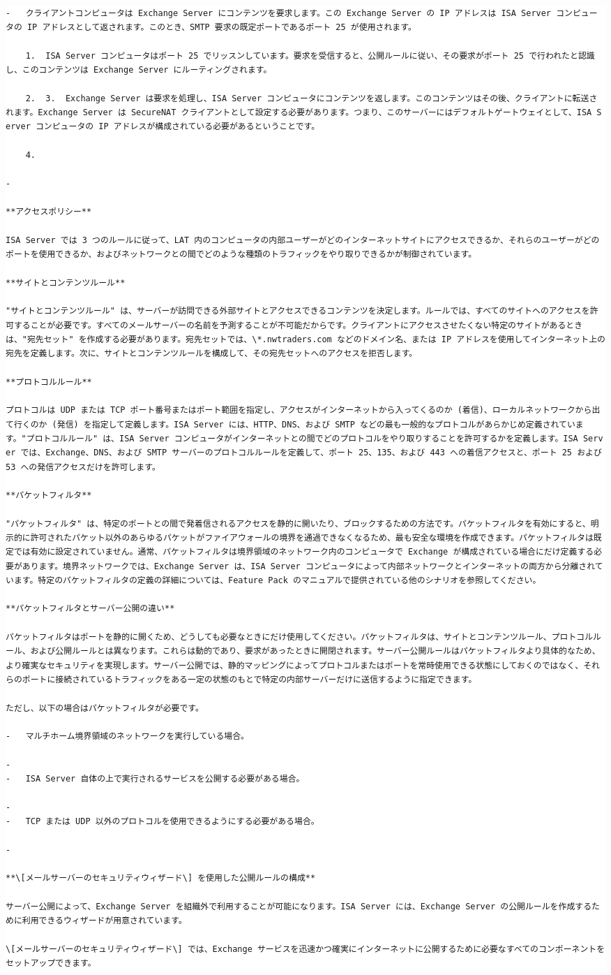 ```  
-   クライアントコンピュータは Exchange Server にコンテンツを要求します。この Exchange Server の IP アドレスは ISA Server コンピュータの IP アドレスとして返されます。このとき、SMTP 要求の既定ポートであるポート 25 が使用されます。
  
    1.  ISA Server コンピュータはポート 25 でリッスンしています。要求を受信すると、公開ルールに従い、その要求がポート 25 で行われたと認識し、このコンテンツは Exchange Server にルーティングされます。
  
    2.  3.  Exchange Server は要求を処理し、ISA Server コンピュータにコンテンツを返します。このコンテンツはその後、クライアントに転送されます。Exchange Server は SecureNAT クライアントとして設定する必要があります。つまり、このサーバーにはデフォルトゲートウェイとして、ISA Server コンピュータの IP アドレスが構成されている必要があるということです。
  
    4.  
  
-   
  
**アクセスポリシー**
  
ISA Server では 3 つのルールに従って、LAT 内のコンピュータの内部ユーザーがどのインターネットサイトにアクセスできるか、それらのユーザーがどのポートを使用できるか、およびネットワークとの間でどのような種類のトラフィックをやり取りできるかが制御されています。
  
**サイトとコンテンツルール**
  
"サイトとコンテンツルール" は、サーバーが訪問できる外部サイトとアクセスできるコンテンツを決定します。ルールでは、すべてのサイトへのアクセスを許可することが必要です。すべてのメールサーバーの名前を予測することが不可能だからです。クライアントにアクセスさせたくない特定のサイトがあるときは、"宛先セット" を作成する必要があります。宛先セットでは、\*.nwtraders.com などのドメイン名、または IP アドレスを使用してインターネット上の宛先を定義します。次に、サイトとコンテンツルールを構成して、その宛先セットへのアクセスを拒否します。
  
**プロトコルルール**
  
プロトコルは UDP または TCP ポート番号またはポート範囲を指定し、アクセスがインターネットから入ってくるのか (着信)、ローカルネットワークから出て行くのか (発信) を指定して定義します。ISA Server には、HTTP、DNS、および SMTP などの最も一般的なプロトコルがあらかじめ定義されています。"プロトコルルール" は、ISA Server コンピュータがインターネットとの間でどのプロトコルをやり取りすることを許可するかを定義します。ISA Server では、Exchange、DNS、および SMTP サーバーのプロトコルルールを定義して、ポート 25、135、および 443 への着信アクセスと、ポート 25 および 53 への発信アクセスだけを許可します。
  
**パケットフィルタ**
  
"パケットフィルタ" は、特定のポートとの間で発着信されるアクセスを静的に開いたり、ブロックするための方法です。パケットフィルタを有効にすると、明示的に許可されたパケット以外のあらゆるパケットがファイアウォールの境界を通過できなくなるため、最も安全な環境を作成できます。パケットフィルタは既定では有効に設定されていません。通常、パケットフィルタは境界領域のネットワーク内のコンピュータで Exchange が構成されている場合にだけ定義する必要があります。境界ネットワークでは、Exchange Server は、ISA Server コンピュータによって内部ネットワークとインターネットの両方から分離されています。特定のパケットフィルタの定義の詳細については、Feature Pack のマニュアルで提供されている他のシナリオを参照してください。
  
**パケットフィルタとサーバー公開の違い**
  
パケットフィルタはポートを静的に開くため、どうしても必要なときにだけ使用してください。パケットフィルタは、サイトとコンテンツルール、プロトコルルール、および公開ルールとは異なります。これらは動的であり、要求があったときに開閉されます。サーバー公開ルールはパケットフィルタより具体的なため、より確実なセキュリティを実現します。サーバー公開では、静的マッピングによってプロトコルまたはポートを常時使用できる状態にしておくのではなく、それらのポートに接続されているトラフィックをある一定の状態のもとで特定の内部サーバーだけに送信するように指定できます。
  
ただし、以下の場合はパケットフィルタが必要です。
  
-   マルチホーム境界領域のネットワークを実行している場合。
  
-     
-   ISA Server 自体の上で実行されるサービスを公開する必要がある場合。
  
-     
-   TCP または UDP 以外のプロトコルを使用できるようにする必要がある場合。
  
-   
  
**\[メールサーバーのセキュリティウィザード\] を使用した公開ルールの構成**
  
サーバー公開によって、Exchange Server を組織外で利用することが可能になります。ISA Server には、Exchange Server の公開ルールを作成するために利用できるウィザードが用意されています。
  
\[メールサーバーのセキュリティウィザード\] では、Exchange サービスを迅速かつ確実にインターネットに公開するために必要なすべてのコンポーネントをセットアップできます。
```